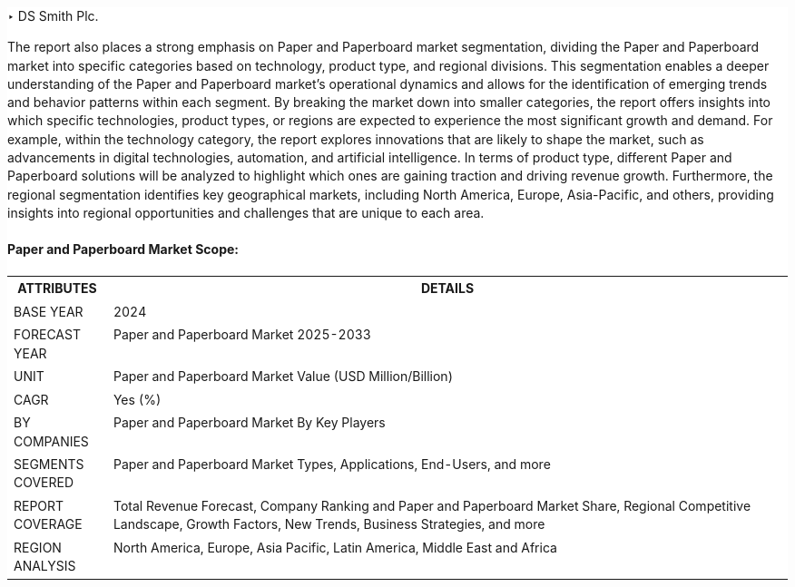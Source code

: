 ‣ DS Smith Plc.

The report also places a strong emphasis on Paper and Paperboard market segmentation, dividing the Paper and Paperboard market into specific categories based on technology, product type, and regional divisions. This segmentation enables a deeper understanding of the Paper and Paperboard market’s operational dynamics and allows for the identification of emerging trends and behavior patterns within each segment. By breaking the market down into smaller categories, the report offers insights into which specific technologies, product types, or regions are expected to experience the most significant growth and demand. For example, within the technology category, the report explores innovations that are likely to shape the market, such as advancements in digital technologies, automation, and artificial intelligence. In terms of product type, different Paper and Paperboard solutions will be analyzed to highlight which ones are gaining traction and driving revenue growth. Furthermore, the regional segmentation identifies key geographical markets, including North America, Europe, Asia-Pacific, and others, providing insights into regional opportunities and challenges that are unique to each area.

<h4>Paper and Paperboard Market Scope:</h4>
<table>
<tr>
<th>ATTRIBUTES</th>
<th>DETAILS</th>
</tr>
<tr>
<td>BASE YEAR</td>
<td>2024</td>
</tr>
<tr>
<td>FORECAST YEAR</td>
<td>Paper and Paperboard Market 2025-2033</td>
</tr>
<tr>
<td>UNIT</td>
<td>Paper and Paperboard Market Value (USD Million/Billion)</td>
<tr>
<td>CAGR</td>
<td>Yes (%)</td>
</tr>
</tr>
<tr>
<td>BY COMPANIES</td>
<td>Paper and Paperboard Market By Key Players</td>
</tr>
<tr>
<td>SEGMENTS COVERED</td>
<td>Paper and Paperboard Market Types, Applications, End-Users, and more</td>
</tr>
<tr>
<td>REPORT COVERAGE</td>
<td>Total Revenue Forecast, Company Ranking and Paper and Paperboard Market Share, Regional Competitive Landscape, Growth Factors, New Trends, Business Strategies, and more</td>
</tr>
<tr>
<td>REGION ANALYSIS</td>
<td>North America, Europe, Asia Pacific, Latin America, Middle East and Africa</td>
</tr>
</table>
